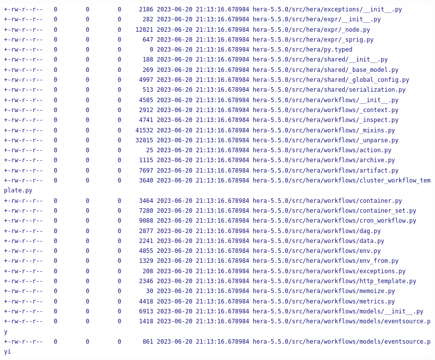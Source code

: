 ```diff
+-rw-r--r--   0        0        0     2186 2023-06-20 21:13:16.678984 hera-5.5.0/src/hera/exceptions/__init__.py
+-rw-r--r--   0        0        0      282 2023-06-20 21:13:16.678984 hera-5.5.0/src/hera/expr/__init__.py
+-rw-r--r--   0        0        0    12021 2023-06-20 21:13:16.678984 hera-5.5.0/src/hera/expr/_node.py
+-rw-r--r--   0        0        0      647 2023-06-20 21:13:16.678984 hera-5.5.0/src/hera/expr/_sprig.py
+-rw-r--r--   0        0        0        0 2023-06-20 21:13:16.678984 hera-5.5.0/src/hera/py.typed
+-rw-r--r--   0        0        0      188 2023-06-20 21:13:16.678984 hera-5.5.0/src/hera/shared/__init__.py
+-rw-r--r--   0        0        0      269 2023-06-20 21:13:16.678984 hera-5.5.0/src/hera/shared/_base_model.py
+-rw-r--r--   0        0        0     4997 2023-06-20 21:13:16.678984 hera-5.5.0/src/hera/shared/_global_config.py
+-rw-r--r--   0        0        0      513 2023-06-20 21:13:16.678984 hera-5.5.0/src/hera/shared/serialization.py
+-rw-r--r--   0        0        0     4585 2023-06-20 21:13:16.678984 hera-5.5.0/src/hera/workflows/__init__.py
+-rw-r--r--   0        0        0     2912 2023-06-20 21:13:16.678984 hera-5.5.0/src/hera/workflows/_context.py
+-rw-r--r--   0        0        0     4741 2023-06-20 21:13:16.678984 hera-5.5.0/src/hera/workflows/_inspect.py
+-rw-r--r--   0        0        0    41532 2023-06-20 21:13:16.678984 hera-5.5.0/src/hera/workflows/_mixins.py
+-rw-r--r--   0        0        0    32815 2023-06-20 21:13:16.678984 hera-5.5.0/src/hera/workflows/_unparse.py
+-rw-r--r--   0        0        0       25 2023-06-20 21:13:16.678984 hera-5.5.0/src/hera/workflows/action.py
+-rw-r--r--   0        0        0     1115 2023-06-20 21:13:16.678984 hera-5.5.0/src/hera/workflows/archive.py
+-rw-r--r--   0        0        0     7697 2023-06-20 21:13:16.678984 hera-5.5.0/src/hera/workflows/artifact.py
+-rw-r--r--   0        0        0     3640 2023-06-20 21:13:16.678984 hera-5.5.0/src/hera/workflows/cluster_workflow_template.py
+-rw-r--r--   0        0        0     3464 2023-06-20 21:13:16.678984 hera-5.5.0/src/hera/workflows/container.py
+-rw-r--r--   0        0        0     7280 2023-06-20 21:13:16.678984 hera-5.5.0/src/hera/workflows/container_set.py
+-rw-r--r--   0        0        0     9088 2023-06-20 21:13:16.678984 hera-5.5.0/src/hera/workflows/cron_workflow.py
+-rw-r--r--   0        0        0     2877 2023-06-20 21:13:16.678984 hera-5.5.0/src/hera/workflows/dag.py
+-rw-r--r--   0        0        0     2241 2023-06-20 21:13:16.678984 hera-5.5.0/src/hera/workflows/data.py
+-rw-r--r--   0        0        0     4855 2023-06-20 21:13:16.678984 hera-5.5.0/src/hera/workflows/env.py
+-rw-r--r--   0        0        0     1329 2023-06-20 21:13:16.678984 hera-5.5.0/src/hera/workflows/env_from.py
+-rw-r--r--   0        0        0      208 2023-06-20 21:13:16.678984 hera-5.5.0/src/hera/workflows/exceptions.py
+-rw-r--r--   0        0        0     2346 2023-06-20 21:13:16.678984 hera-5.5.0/src/hera/workflows/http_template.py
+-rw-r--r--   0        0        0       30 2023-06-20 21:13:16.678984 hera-5.5.0/src/hera/workflows/memoize.py
+-rw-r--r--   0        0        0     4418 2023-06-20 21:13:16.678984 hera-5.5.0/src/hera/workflows/metrics.py
+-rw-r--r--   0        0        0     6913 2023-06-20 21:13:16.678984 hera-5.5.0/src/hera/workflows/models/__init__.py
+-rw-r--r--   0        0        0     1418 2023-06-20 21:13:16.678984 hera-5.5.0/src/hera/workflows/models/eventsource.py
+-rw-r--r--   0        0        0      861 2023-06-20 21:13:16.678984 hera-5.5.0/src/hera/workflows/models/eventsource.pyi
```